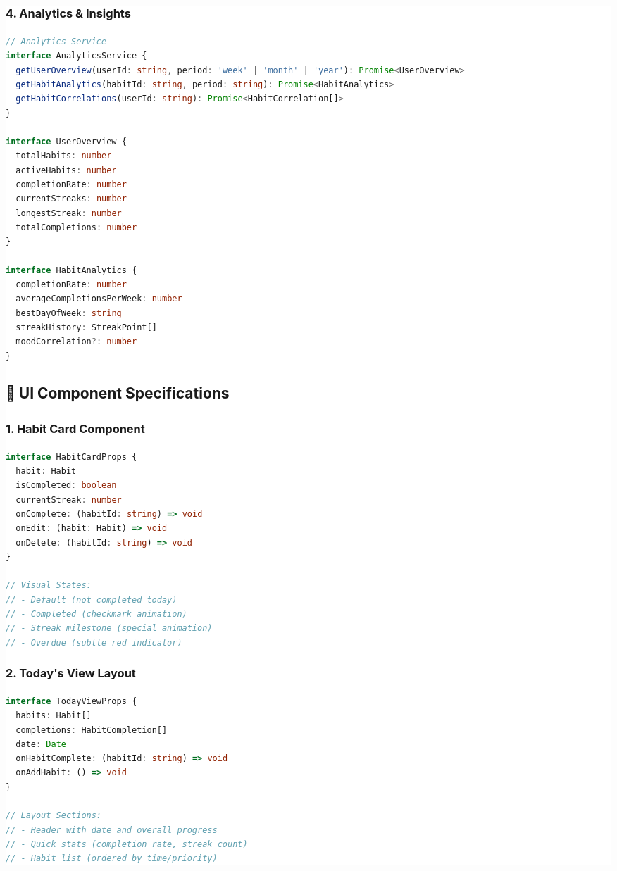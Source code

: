 ```typescript
```

### 4. Analytics & Insights
```typescript
// Analytics Service
interface AnalyticsService {
  getUserOverview(userId: string, period: 'week' | 'month' | 'year'): Promise<UserOverview>
  getHabitAnalytics(habitId: string, period: string): Promise<HabitAnalytics>
  getHabitCorrelations(userId: string): Promise<HabitCorrelation[]>
}

interface UserOverview {
  totalHabits: number
  activeHabits: number
  completionRate: number
  currentStreaks: number
  longestStreak: number
  totalCompletions: number
}

interface HabitAnalytics {
  completionRate: number
  averageCompletionsPerWeek: number
  bestDayOfWeek: string
  streakHistory: StreakPoint[]
  moodCorrelation?: number
}
```

## 🎨 UI Component Specifications

### 1. Habit Card Component
```typescript
interface HabitCardProps {
  habit: Habit
  isCompleted: boolean
  currentStreak: number
  onComplete: (habitId: string) => void
  onEdit: (habit: Habit) => void
  onDelete: (habitId: string) => void
}

// Visual States:
// - Default (not completed today)
// - Completed (checkmark animation)
// - Streak milestone (special animation)
// - Overdue (subtle red indicator)
```

### 2. Today's View Layout
```typescript
interface TodayViewProps {
  habits: Habit[]
  completions: HabitCompletion[]
  date: Date
  onHabitComplete: (habitId: string) => void
  onAddHabit: () => void
}

// Layout Sections:
// - Header with date and overall progress
// - Quick stats (completion rate, streak count)
// - Habit list (ordered by time/priority)
```